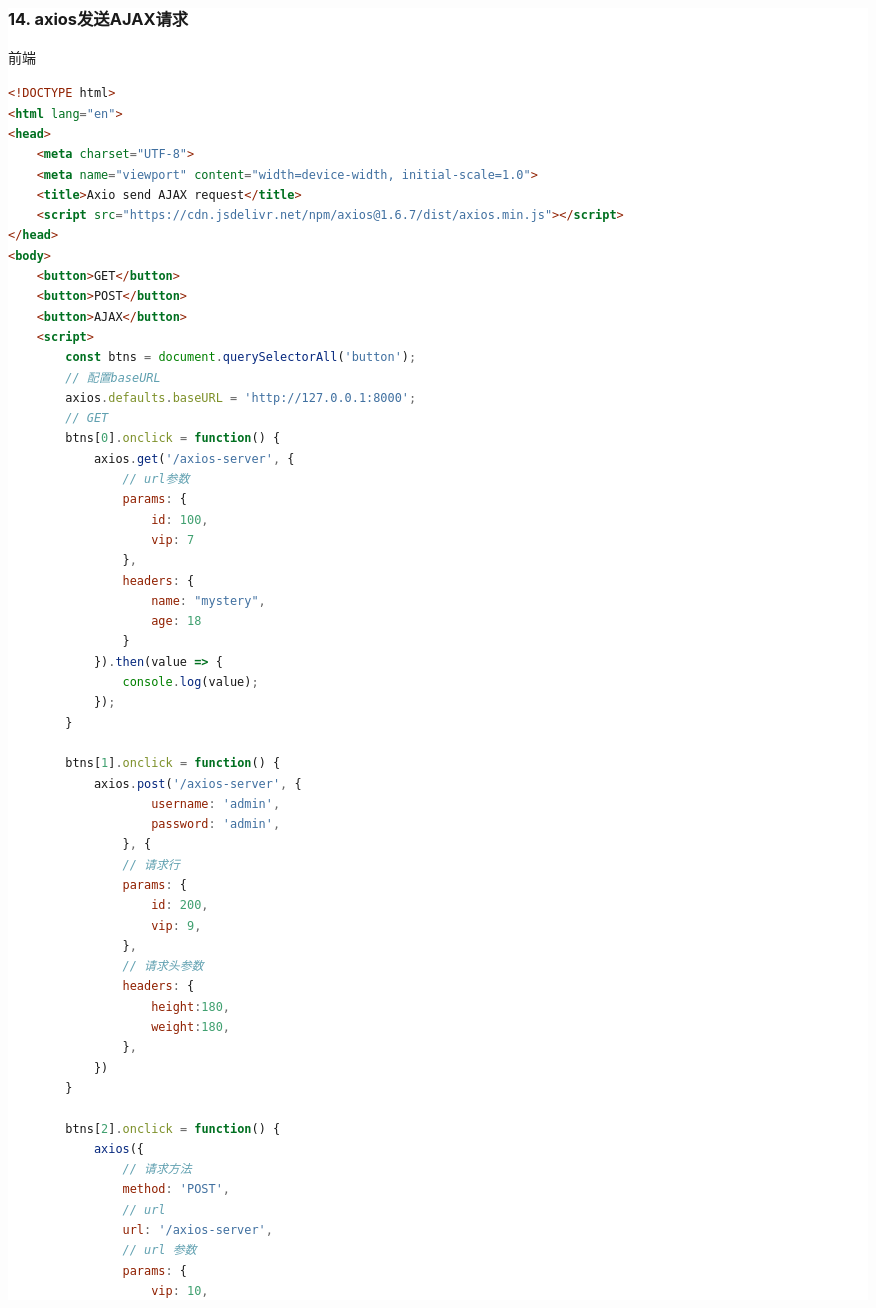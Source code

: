 ### 14. axios发送AJAX请求
前端
```html
<!DOCTYPE html>
<html lang="en">
<head>
    <meta charset="UTF-8">
    <meta name="viewport" content="width=device-width, initial-scale=1.0">
    <title>Axio send AJAX request</title>
    <script src="https://cdn.jsdelivr.net/npm/axios@1.6.7/dist/axios.min.js"></script>
</head>
<body>
    <button>GET</button>
    <button>POST</button>
    <button>AJAX</button>
    <script>
        const btns = document.querySelectorAll('button');
        // 配置baseURL
        axios.defaults.baseURL = 'http://127.0.0.1:8000';
        // GET
        btns[0].onclick = function() {
            axios.get('/axios-server', {
                // url参数
                params: {
                    id: 100,
                    vip: 7
                },
                headers: {
                    name: "mystery",
                    age: 18
                }
            }).then(value => {
                console.log(value);
            });
        }

        btns[1].onclick = function() {
            axios.post('/axios-server', {
                    username: 'admin',
                    password: 'admin',
                }, {
                // 请求行
                params: {
                    id: 200,
                    vip: 9,
                },
                // 请求头参数
                headers: {
                    height:180,
                    weight:180,
                },
            })
        }
  
        btns[2].onclick = function() {
            axios({
                // 请求方法
                method: 'POST',
                // url
                url: '/axios-server',
                // url 参数
                params: {
                    vip: 10,
```